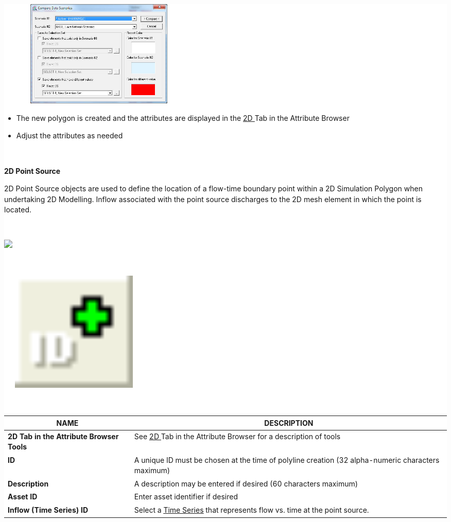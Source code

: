   <img src="./media/image49.jpeg" style="width:3.825in;height:2.00833in" />

- The new polygon is created and the attributes are displayed in the [<u>2D </u>](javascript:BSSCPopup('InfoStorm2D/User_Interface/2D_Browser.htm');)Tab in the Attribute Browser

- Adjust the attributes as needed

 

**2D Point Source**

2D Point Source objects are used to define the location of a flow-time boundary point within a 2D Simulation Polygon when undertaking 2D Modelling. Inflow associated with the point source discharges to the 2D mesh element in which the point is located.

 

![](./media/image24.wmf)

 

<img src="./media/image57.gif" style="width:2.825in;height:2.275in" />

 

| **NAME**                                  | **DESCRIPTION**                                                                                                                                                                                                           |
|-------------------------------------------|---------------------------------------------------------------------------------------------------------------------------------------------------------------------------------------------------------------------------|
| **2D Tab in the Attribute Browser Tools** | See [<u>2D </u>](file:///C:\SWMM-SEWER%20Robohelp\SWMMCombined%20-%20InfoSWMM%20-%201\InfoStorm2D\User_Interface\2D_Browser.htm)Tab in the Attribute Browser for a description of tools                                   |
| **ID**                                    | A unique ID must be chosen at the time of polyline creation (32 alpha-numeric characters maximum)                                                                                                                         |
| **Description**                           | A description may be entered if desired (60 characters maximum)                                                                                                                                                           |
| **Asset ID**                              | Enter asset identifier if desired                                                                                                                                                                                         |
| **Inflow (Time Series) ID**               | Select a [<u>Time Series</u>](file:///C:\SWMM-SEWER%20Robohelp\SWMMCombined%20-%20InfoSWMM%20-%201\Data_Objects\30_Curves_Series_Patterns\Time_Series_Description.htm) that represents flow vs. time at the point source. |
